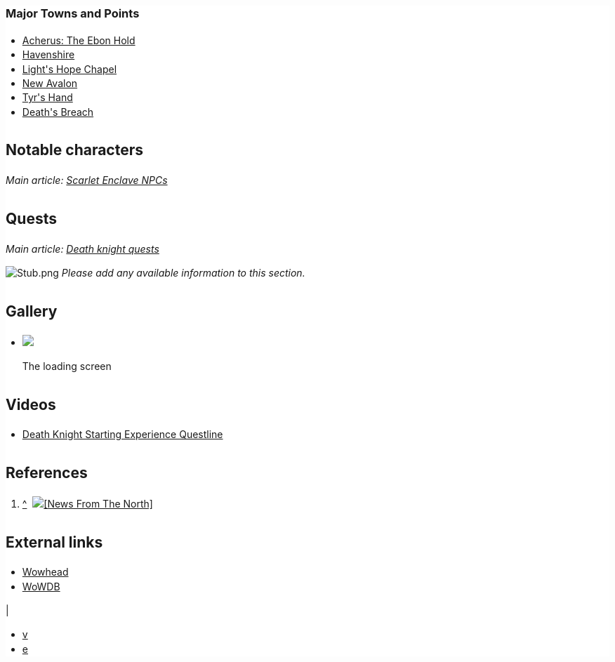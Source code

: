 ### Major Towns and Points

-   [Acherus: The Ebon Hold](https://wowpedia.fandom.com/wiki/Acherus:_The_Ebon_Hold "Acherus: The Ebon Hold")
-   [Havenshire](https://wowpedia.fandom.com/wiki/Havenshire "Havenshire")
-   [Light's Hope Chapel](https://wowpedia.fandom.com/wiki/Light%27s_Hope_Chapel "Light's Hope Chapel")
-   [New Avalon](https://wowpedia.fandom.com/wiki/New_Avalon "New Avalon")
-   [Tyr's Hand](https://wowpedia.fandom.com/wiki/Tyr%27s_Hand "Tyr's Hand")
-   [Death's Breach](https://wowpedia.fandom.com/wiki/Death%27s_Breach "Death's Breach")

## Notable characters

_Main article: [Scarlet Enclave NPCs](https://wowpedia.fandom.com/wiki/Scarlet_Enclave_NPCs "Scarlet Enclave NPCs")_

## Quests

_Main article: [Death knight quests](https://wowpedia.fandom.com/wiki/Death_knight_quests "Death knight quests")_

![Stub.png](https://static.wikia.nocookie.net/wowpedia/images/f/fe/Stub.png/revision/latest/scale-to-width-down/20?cb=20101107135721) _Please add any available information to this section._  

## Gallery

-   [![](https://static.wikia.nocookie.net/wowpedia/images/6/67/Scarlet_Enclave_Graphic.jpg/revision/latest/scale-to-width-down/120?cb=20080802164738)](https://static.wikia.nocookie.net/wowpedia/images/6/67/Scarlet_Enclave_Graphic.jpg/revision/latest?cb=20080802164738)
    
    The loading screen
    

## Videos

-   [Death Knight Starting Experience Questline](https://wowpedia.fandom.com/wiki/Plaguelands:_The_Scarlet_Enclave#)

## References

1.  [^](https://wowpedia.fandom.com/wiki/Plaguelands:_The_Scarlet_Enclave#cite_ref-1)  ![](https://static.wikia.nocookie.net/wowpedia/images/0/04/Inv_letter_05.png/revision/latest/scale-to-width-down/16?cb=20060831173549)[\[News From The North\]](https://wowpedia.fandom.com/wiki/News_From_The_North)

## External links

-   [Wowhead](https://www.wowhead.com/zone=4298)
-   [WoWDB](https://www.wowdb.com/zones/4298)

| 
-   [v](https://wowpedia.fandom.com/wiki/Template:Scarlet_Enclave "Template:Scarlet Enclave")
-   [e](https://wowpedia.fandom.com/wiki/Template:Scarlet_Enclave?action=edit)
